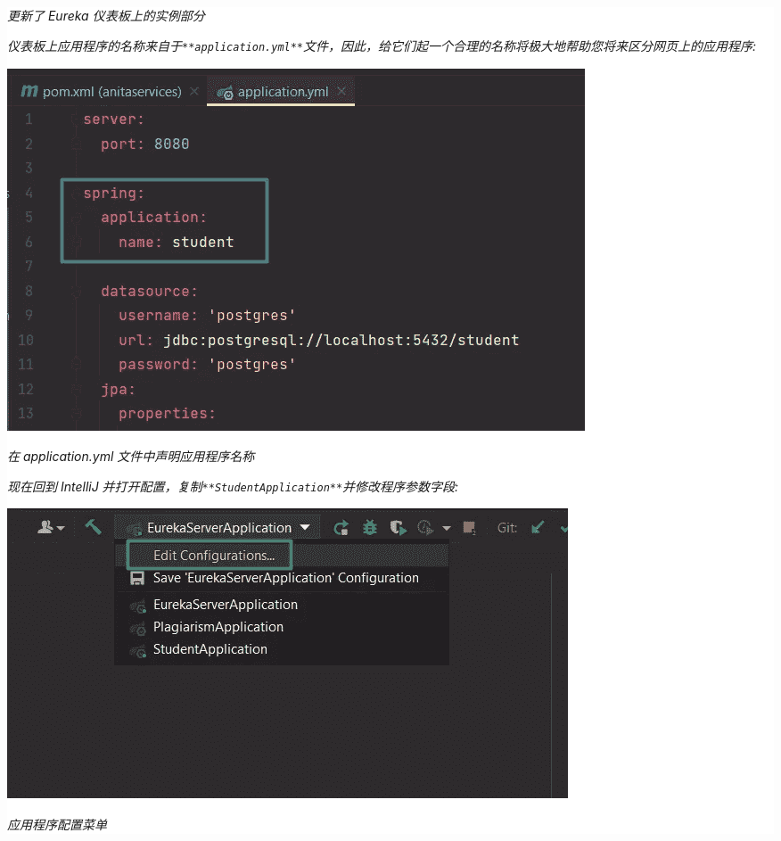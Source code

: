 *更新了 Eureka 仪表板上的实例部分*

*仪表板上应用程序的名称来自于`**application.yml**`文件，因此，给它们起一个合理的名称将极大地帮助您将来区分网页上的应用程序:*

*![](img/861b187451e5c09c0e73ff7dd9add2a8.png)*

*在 application.yml 文件中声明应用程序名称*

*现在回到 IntelliJ 并打开配置，复制`**StudentApplication**`并修改程序参数字段:*

*![](img/36e6c00078b2b5de42e995e8c2f69e99.png)*

*应用程序配置菜单*

